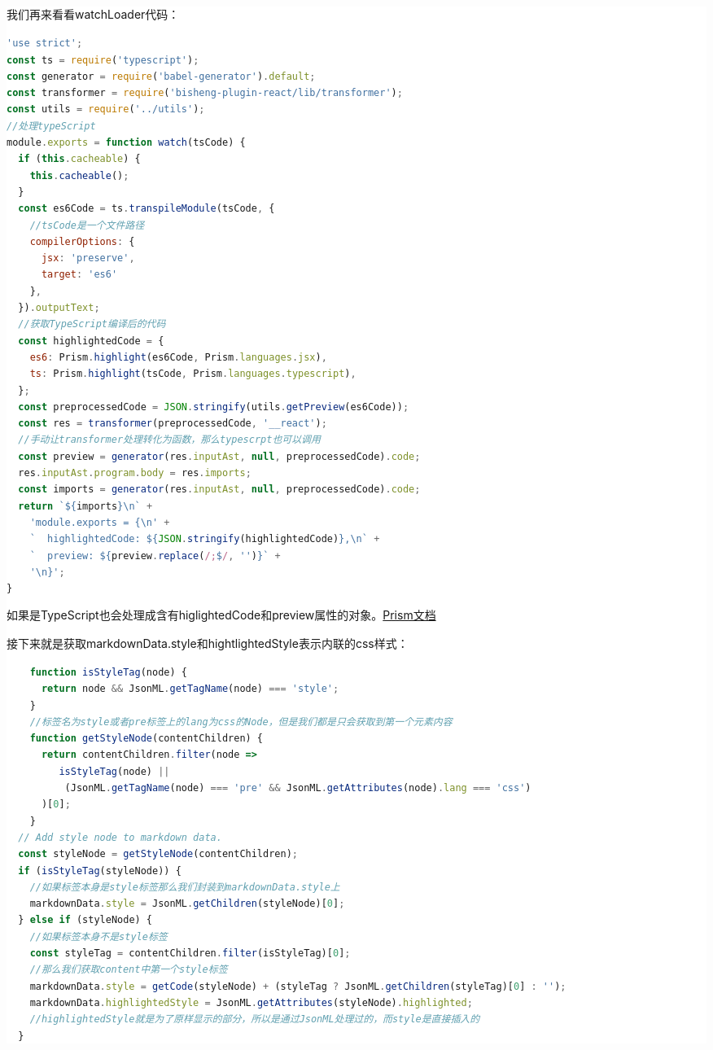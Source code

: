 我们再来看看watchLoader代码：
```js
'use strict';
const ts = require('typescript');
const generator = require('babel-generator').default;
const transformer = require('bisheng-plugin-react/lib/transformer');
const utils = require('../utils');
//处理typeScript
module.exports = function watch(tsCode) {
  if (this.cacheable) {
    this.cacheable();
  }
  const es6Code = ts.transpileModule(tsCode, {
    //tsCode是一个文件路径
    compilerOptions: {
      jsx: 'preserve',
      target: 'es6'
    },
  }).outputText;
  //获取TypeScript编译后的代码
  const highlightedCode = {
    es6: Prism.highlight(es6Code, Prism.languages.jsx),
    ts: Prism.highlight(tsCode, Prism.languages.typescript),
  };
  const preprocessedCode = JSON.stringify(utils.getPreview(es6Code));
  const res = transformer(preprocessedCode, '__react');
  //手动让transformer处理转化为函数，那么typescrpt也可以调用
  const preview = generator(res.inputAst, null, preprocessedCode).code;
  res.inputAst.program.body = res.imports;
  const imports = generator(res.inputAst, null, preprocessedCode).code;
  return `${imports}\n` +
    'module.exports = {\n' +
    `  highlightedCode: ${JSON.stringify(highlightedCode)},\n` +
    `  preview: ${preview.replace(/;$/, '')}` +
    '\n}';
}
```

如果是TypeScript也会处理成含有higlightedCode和preview属性的对象。[Prism文档](https://github.com/benjycui/node-prismjs)

接下来就是获取markdownData.style和hightlightedStyle表示内联的css样式：
```jsx
    function isStyleTag(node) {
      return node && JsonML.getTagName(node) === 'style';
    }
    //标签名为style或者pre标签上的lang为css的Node，但是我们都是只会获取到第一个元素内容
    function getStyleNode(contentChildren) {
      return contentChildren.filter(node =>
         isStyleTag(node) ||
          (JsonML.getTagName(node) === 'pre' && JsonML.getAttributes(node).lang === 'css')
      )[0];
    }
  // Add style node to markdown data.
  const styleNode = getStyleNode(contentChildren);
  if (isStyleTag(styleNode)) {
    //如果标签本身是style标签那么我们封装到markdownData.style上
    markdownData.style = JsonML.getChildren(styleNode)[0];
  } else if (styleNode) {
    //如果标签本身不是style标签
    const styleTag = contentChildren.filter(isStyleTag)[0];
    //那么我们获取content中第一个style标签
    markdownData.style = getCode(styleNode) + (styleTag ? JsonML.getChildren(styleTag)[0] : '');
    markdownData.highlightedStyle = JsonML.getAttributes(styleNode).highlighted;
    //highlightedStyle就是为了原样显示的部分，所以是通过JsonML处理过的，而style是直接插入的
  }
```